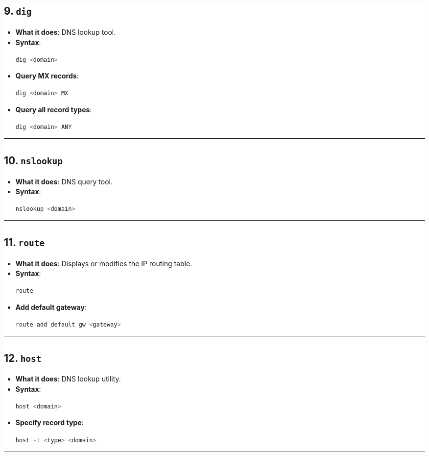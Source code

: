 
## 9. `dig`
- **What it does**: DNS lookup tool.
- **Syntax**:
  ```bash
  dig <domain>
  ```
- **Query MX records**:
  ```bash
  dig <domain> MX
  ```
- **Query all record types**:
  ```bash
  dig <domain> ANY
  ```

---

## 10. `nslookup`
- **What it does**: DNS query tool.
- **Syntax**:
  ```bash
  nslookup <domain>
  ```

---

## 11. `route`
- **What it does**: Displays or modifies the IP routing table.
- **Syntax**:
  ```bash
  route
  ```
- **Add default gateway**:
  ```bash
  route add default gw <gateway>
  ```

---

## 12. `host`
- **What it does**: DNS lookup utility.
- **Syntax**:
  ```bash
  host <domain>
  ```
- **Specify record type**:
  ```bash
  host -t <type> <domain>
  ```

---
